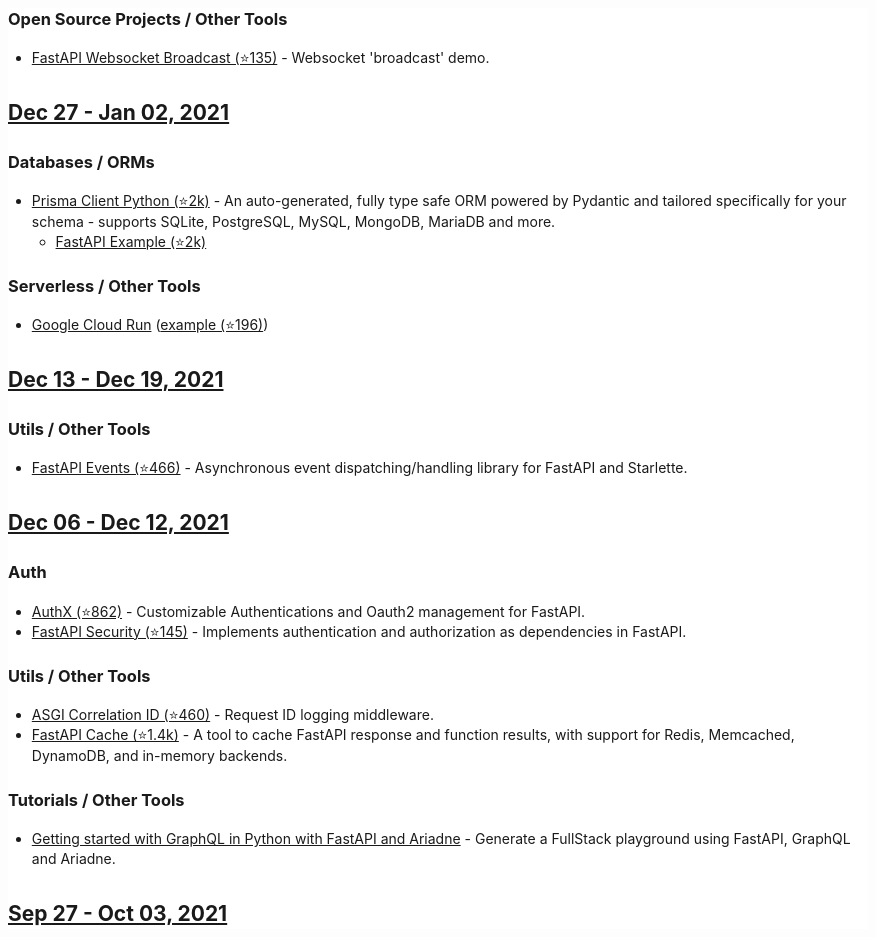 ### Open Source Projects / Other Tools

*   [FastAPI Websocket Broadcast (⭐135)](https://github.com/kthwaite/fastapi-websocket-broadcast) - Websocket 'broadcast' demo.

## [Dec 27 - Jan 02, 2021](/content/2021/52/README.md)

### Databases / ORMs

*   [Prisma Client Python (⭐2k)](https://github.com/RobertCraigie/prisma-client-py) - An auto-generated, fully type safe ORM powered by Pydantic and tailored specifically for your schema - supports SQLite, PostgreSQL, MySQL, MongoDB, MariaDB and more.
    *   [FastAPI Example (⭐2k)](https://github.com/RobertCraigie/prisma-client-py/tree/main/examples/fastapi-basic)

### Serverless / Other Tools

*   [Google Cloud Run](https://cloud.google.com/run) ([example (⭐196)](https://github.com/anthonycorletti/cloudrun-fastapi))

## [Dec 13 - Dec 19, 2021](/content/2021/50/README.md)

### Utils / Other Tools

*   [FastAPI Events (⭐466)](https://github.com/melvinkcx/fastapi-events) - Asynchronous event dispatching/handling library for FastAPI and Starlette.

## [Dec 06 - Dec 12, 2021](/content/2021/49/README.md)

### Auth

*   [AuthX (⭐862)](https://github.com/yezz123/AuthX) - Customizable Authentications and Oauth2 management for FastAPI.
*   [FastAPI Security (⭐145)](https://github.com/jacobsvante/fastapi-security) - Implements authentication and authorization as dependencies in FastAPI.

### Utils / Other Tools

*   [ASGI Correlation ID (⭐460)](https://github.com/snok/asgi-correlation-id) - Request ID logging middleware.
*   [FastAPI Cache (⭐1.4k)](https://github.com/long2ice/fastapi-cache) - A tool to cache FastAPI response and function results, with support for Redis, Memcached, DynamoDB, and in-memory backends.

### Tutorials / Other Tools

*   [Getting started with GraphQL in Python with FastAPI and Ariadne](https://blog.yezz.me/blog/Getting-started-with-GraphQL-in-Python-with-FastAPI-and-Ariadne) - Generate a FullStack playground using FastAPI, GraphQL and Ariadne.

## [Sep 27 - Oct 03, 2021](/content/2021/39/README.md)
